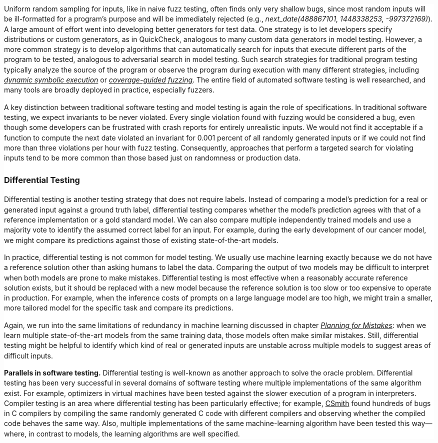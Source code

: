 Uniform random sampling for inputs, like in naive fuzz testing, often finds only very shallow bugs, since most random inputs will be ill-formatted for a program’s purpose and will be immediately rejected (e.g., *next_date(488867101, 1448338253, -997372169)*). A large amount of effort went into developing better generators for test data. One strategy is to let developers specify distributions or custom generators, as in QuickCheck, analogous to many custom data generators in model testing. However, a more common strategy is to develop algorithms that can automatically search for inputs that execute different parts of the program to be tested, analogous to adversarial search in model testing. Such search strategies for traditional program testing typically analyze the source of the program or observe the program during execution with many different strategies, including  *[dynamic symbolic execution](https://cacm.acm.org/magazines/2013/2/160161-symbolic-execution-for-software-testing/fulltext)* or *[coverage-guided fuzzing](https://dl.acm.org/doi/abs/10.1145/3360600)*. The entire field of automated software testing is well researched, and many tools are broadly deployed in practice, especially fuzzers. 

A key distinction between traditional software testing and model testing is again the role of specifications. In traditional software testing, we expect invariants to be never violated. Every single violation found with fuzzing would be considered a bug, even though some developers can be frustrated with crash reports for entirely unrealistic inputs. We would not find it acceptable if a function to compute the next date violated an invariant for 0.001 percent of all randomly generated inputs or if we could not find more than three violations per hour with fuzz testing. Consequently, approaches that perform a targeted search for violating inputs tend to be more common than those based just on randomness or production data.

### Differential Testing

Differential testing is another testing strategy that does not require labels. Instead of comparing a model’s prediction for a real or generated input against a ground truth label, differential testing compares whether the model’s prediction agrees with that of a reference implementation or a gold standard model. We can also compare multiple independently trained models and use a majority vote to identify the assumed correct label for an input. For example, during the early development of our cancer model, we might compare its predictions against those of existing state-of-the-art models.

In practice, differential testing is not common for model testing. We usually use machine learning exactly because we do not have a reference solution other than asking humans to label the data. Comparing the output of two models may be difficult to interpret when both models are prone to make mistakes. Differential testing is most effective when a reasonably accurate reference solution exists, but it should be replaced with a new model because the reference solution is too slow or too expensive to operate in production. For example, when the inference costs of prompts on a large language model are too high, we might train a smaller, more tailored model for the specific task and compare its predictions. 

Again, we run into the same limitations of redundancy in machine learning discussed in chapter *[Planning for Mistakes](07-planning-for-mistakes.md)*: when we learn multiple state-of-the-art models from the same training data, those models often make similar mistakes. Still, differential testing might be helpful to identify which kind of real or generated inputs are unstable across multiple models to suggest areas of difficult inputs.

**Parallels in software testing.**
 Differential testing is well-known as another approach to solve the oracle problem. Differential testing has been very successful in several domains of software testing where multiple implementations of the same algorithm exist. For example, optimizers in virtual machines have been tested against the slower execution of a program in interpreters. Compiler testing is an area where differential testing has been particularly effective; for example, [CSmith](https://collections.lib.utah.edu/dl_files/7e/30/7e30340439462f87df1d8883cfae520b17e949fc.pdf) found hundreds of bugs in C compilers by compiling the same randomly generated C code with different compilers and observing whether the compiled code behaves the same way. Also, multiple implementations of the same machine-learning algorithm have been tested this way—where, in contrast to models, the learning algorithms are well specified.
